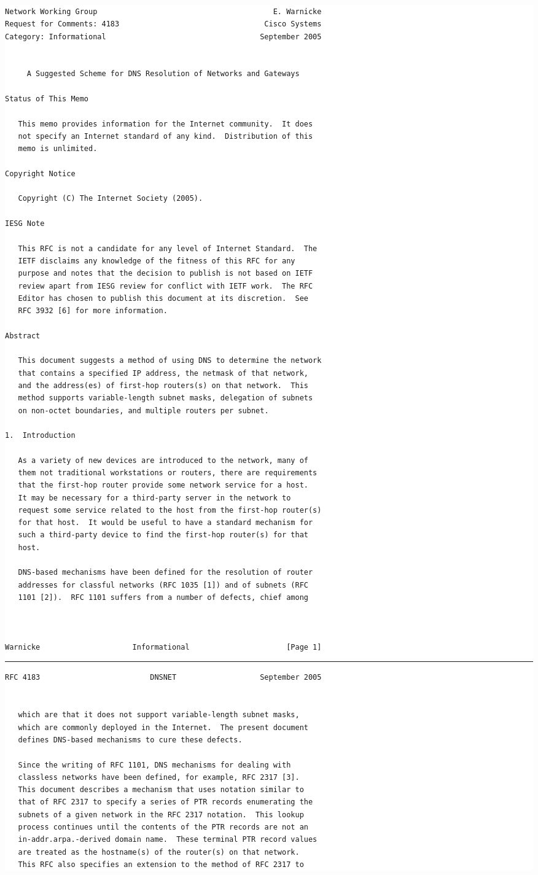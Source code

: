     Network Working Group                                        E. Warnicke
    Request for Comments: 4183                                 Cisco Systems
    Category: Informational                                   September 2005


         A Suggested Scheme for DNS Resolution of Networks and Gateways

    Status of This Memo

       This memo provides information for the Internet community.  It does
       not specify an Internet standard of any kind.  Distribution of this
       memo is unlimited.

    Copyright Notice

       Copyright (C) The Internet Society (2005).

    IESG Note

       This RFC is not a candidate for any level of Internet Standard.  The
       IETF disclaims any knowledge of the fitness of this RFC for any
       purpose and notes that the decision to publish is not based on IETF
       review apart from IESG review for conflict with IETF work.  The RFC
       Editor has chosen to publish this document at its discretion.  See
       RFC 3932 [6] for more information.

    Abstract

       This document suggests a method of using DNS to determine the network
       that contains a specified IP address, the netmask of that network,
       and the address(es) of first-hop routers(s) on that network.  This
       method supports variable-length subnet masks, delegation of subnets
       on non-octet boundaries, and multiple routers per subnet.

    1.  Introduction

       As a variety of new devices are introduced to the network, many of
       them not traditional workstations or routers, there are requirements
       that the first-hop router provide some network service for a host.
       It may be necessary for a third-party server in the network to
       request some service related to the host from the first-hop router(s)
       for that host.  It would be useful to have a standard mechanism for
       such a third-party device to find the first-hop router(s) for that
       host.

       DNS-based mechanisms have been defined for the resolution of router
       addresses for classful networks (RFC 1035 [1]) and of subnets (RFC
       1101 [2]).  RFC 1101 suffers from a number of defects, chief among



    Warnicke                     Informational                      [Page 1]

------------------------------------------------------------------------

``` newpage
RFC 4183                         DNSNET                   September 2005


   which are that it does not support variable-length subnet masks,
   which are commonly deployed in the Internet.  The present document
   defines DNS-based mechanisms to cure these defects.

   Since the writing of RFC 1101, DNS mechanisms for dealing with
   classless networks have been defined, for example, RFC 2317 [3].
   This document describes a mechanism that uses notation similar to
   that of RFC 2317 to specify a series of PTR records enumerating the
   subnets of a given network in the RFC 2317 notation.  This lookup
   process continues until the contents of the PTR records are not an
   in-addr.arpa.-derived domain name.  These terminal PTR record values
   are treated as the hostname(s) of the router(s) on that network.
   This RFC also specifies an extension to the method of RFC 2317 to
```